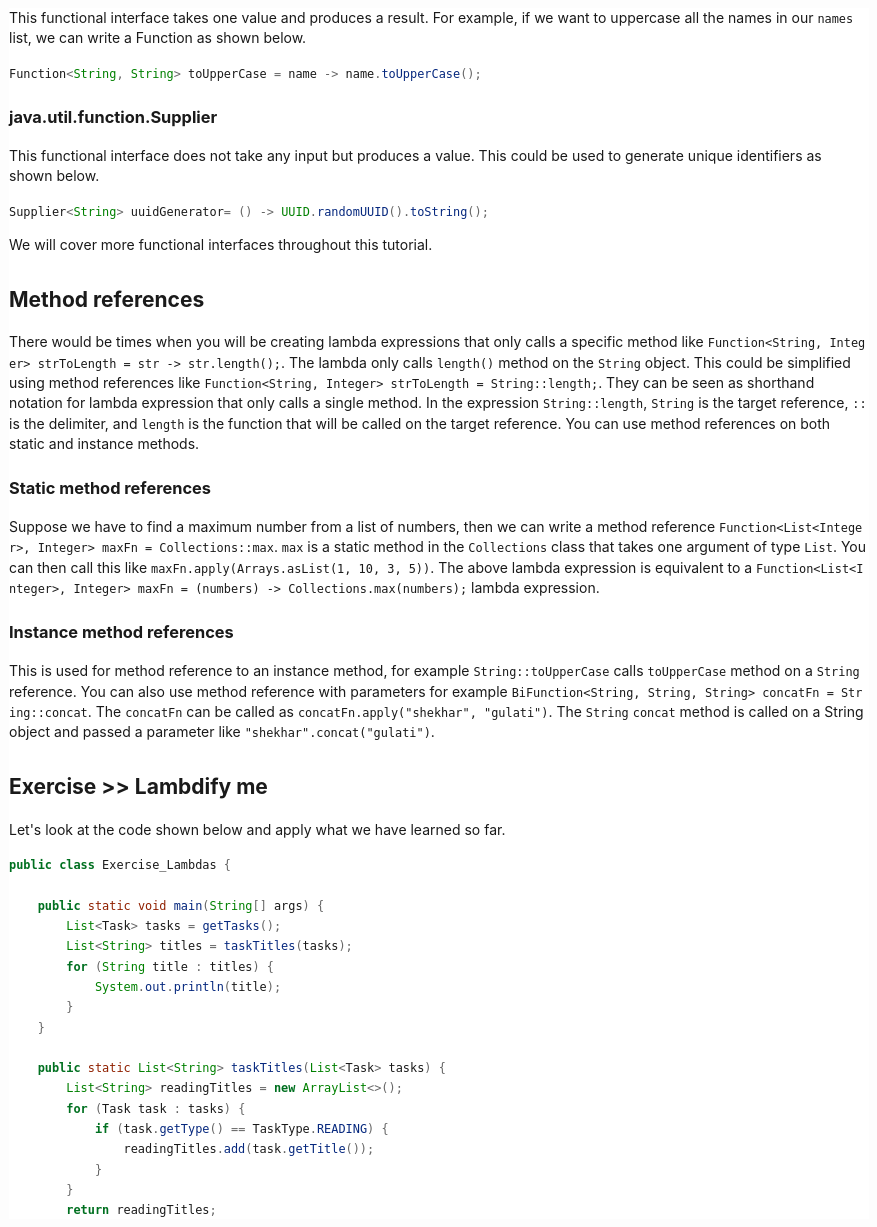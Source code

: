 This functional interface takes one value and produces a result. For example, if we want to uppercase all the names in our `names` list, we can write a Function as shown below.

```java
Function<String, String> toUpperCase = name -> name.toUpperCase();
```

### java.util.function.Supplier<T>

This functional interface does not take any input but produces a value. This could be used to generate unique identifiers as shown below.

```java
Supplier<String> uuidGenerator= () -> UUID.randomUUID().toString();
```

We will cover more functional interfaces throughout this tutorial.

## Method references

There would be times when you will be creating lambda expressions that only calls a specific method like `Function<String, Integer> strToLength = str -> str.length();`. The lambda only calls `length()` method on the `String` object. This could be simplified using method references like `Function<String, Integer> strToLength = String::length;`. They can be seen as shorthand notation for lambda expression that only calls a single method. In the expression `String::length`, `String` is the target reference, `::` is the delimiter, and `length` is the function that will be called on the target reference. You can use method references on both static and instance methods.

### Static method references

Suppose we have to find a maximum number from a list of numbers, then we can write a method reference `Function<List<Integer>, Integer> maxFn = Collections::max`. `max` is a static method in the `Collections` class that takes one argument of type `List`. You can then call this like `maxFn.apply(Arrays.asList(1, 10, 3, 5))`. The above lambda expression is equivalent to a `Function<List<Integer>, Integer> maxFn = (numbers) -> Collections.max(numbers);` lambda expression.

### Instance method references

This is used for method reference to an instance method, for example `String::toUpperCase` calls `toUpperCase` method on a `String` reference. You can also use method reference with parameters for example `BiFunction<String, String, String> concatFn = String::concat`. The `concatFn` can be called as `concatFn.apply("shekhar", "gulati")`. The `String` `concat` method is called on a String object and passed a parameter like `"shekhar".concat("gulati")`.

## Exercise >> Lambdify me

Let's look at the code shown below and apply what we have learned so far.

```java
public class Exercise_Lambdas {

    public static void main(String[] args) {
        List<Task> tasks = getTasks();
        List<String> titles = taskTitles(tasks);
        for (String title : titles) {
            System.out.println(title);
        }
    }

    public static List<String> taskTitles(List<Task> tasks) {
        List<String> readingTitles = new ArrayList<>();
        for (Task task : tasks) {
            if (task.getType() == TaskType.READING) {
                readingTitles.add(task.getTitle());
            }
        }
        return readingTitles;
```